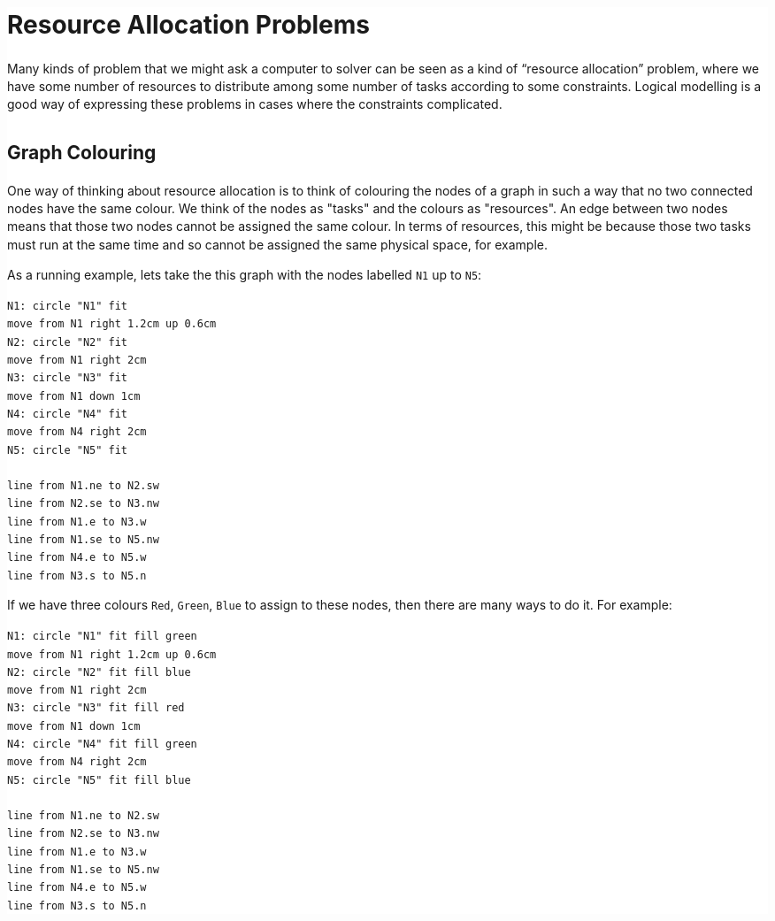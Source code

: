 # Resource Allocation Problems

Many kinds of problem that we might ask a computer to solver can be seen as a kind of “resource allocation” problem, where we have some number of resources to distribute among some number of tasks according to some constraints. Logical modelling is a good way of expressing these problems in cases where the constraints complicated.

## Graph Colouring

One way of thinking about resource allocation is to think of colouring the nodes of a graph in such a way that no two connected nodes have the same colour. We think of the nodes as "tasks" and the colours as "resources". An edge between two nodes means that those two nodes cannot be assigned the same colour. In terms of resources, this might be because those two tasks must run at the same time and so cannot be assigned the same physical space, for example.

As a running example, lets take the this graph with the nodes labelled `N1` up to `N5`:

```pikchr
N1: circle "N1" fit
move from N1 right 1.2cm up 0.6cm
N2: circle "N2" fit
move from N1 right 2cm
N3: circle "N3" fit
move from N1 down 1cm
N4: circle "N4" fit
move from N4 right 2cm
N5: circle "N5" fit

line from N1.ne to N2.sw
line from N2.se to N3.nw
line from N1.e to N3.w
line from N1.se to N5.nw
line from N4.e to N5.w
line from N3.s to N5.n
```

If we have three colours `Red`, `Green`, `Blue` to assign to these nodes, then there are many ways to do it. For example:

```pikchr
N1: circle "N1" fit fill green
move from N1 right 1.2cm up 0.6cm
N2: circle "N2" fit fill blue
move from N1 right 2cm
N3: circle "N3" fit fill red
move from N1 down 1cm
N4: circle "N4" fit fill green
move from N4 right 2cm
N5: circle "N5" fit fill blue

line from N1.ne to N2.sw
line from N2.se to N3.nw
line from N1.e to N3.w
line from N1.se to N5.nw
line from N4.e to N5.w
line from N3.s to N5.n
```
